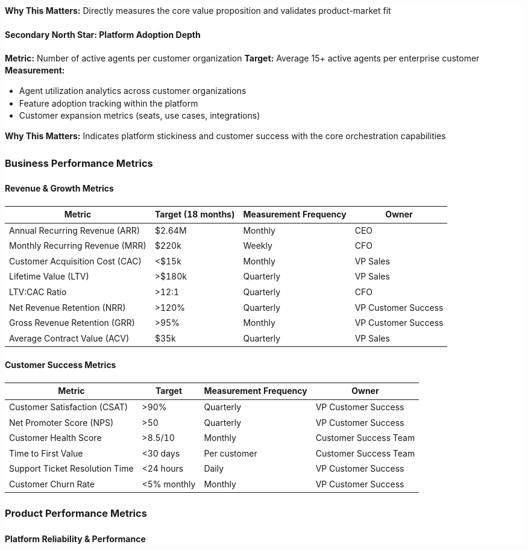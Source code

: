 **Why This Matters:** Directly measures the core value proposition and validates product-market fit

#### Secondary North Star: Platform Adoption Depth
**Metric:** Number of active agents per customer organization
**Target:** Average 15+ active agents per enterprise customer
**Measurement:**
- Agent utilization analytics across customer organizations
- Feature adoption tracking within the platform
- Customer expansion metrics (seats, use cases, integrations)

**Why This Matters:** Indicates platform stickiness and customer success with the core orchestration capabilities

### Business Performance Metrics

#### Revenue & Growth Metrics

| Metric | Target (18 months) | Measurement Frequency | Owner |
|--------|-------------------|----------------------|--------|
| Annual Recurring Revenue (ARR) | $2.64M | Monthly | CEO |
| Monthly Recurring Revenue (MRR) | $220k | Weekly | CFO |
| Customer Acquisition Cost (CAC) | <$15k | Monthly | VP Sales |
| Lifetime Value (LTV) | >$180k | Quarterly | VP Sales |
| LTV:CAC Ratio | >12:1 | Quarterly | CFO |
| Net Revenue Retention (NRR) | >120% | Quarterly | VP Customer Success |
| Gross Revenue Retention (GRR) | >95% | Monthly | VP Customer Success |
| Average Contract Value (ACV) | $35k | Quarterly | VP Sales |

#### Customer Success Metrics

| Metric | Target | Measurement Frequency | Owner |
|--------|--------|----------------------|--------|
| Customer Satisfaction (CSAT) | >90% | Quarterly | VP Customer Success |
| Net Promoter Score (NPS) | >50 | Quarterly | VP Customer Success |
| Customer Health Score | >8.5/10 | Monthly | Customer Success Team |
| Time to First Value | <30 days | Per customer | Customer Success Team |
| Support Ticket Resolution Time | <24 hours | Daily | VP Customer Success |
| Customer Churn Rate | <5% monthly | Monthly | VP Customer Success |

### Product Performance Metrics

#### Platform Reliability & Performance
